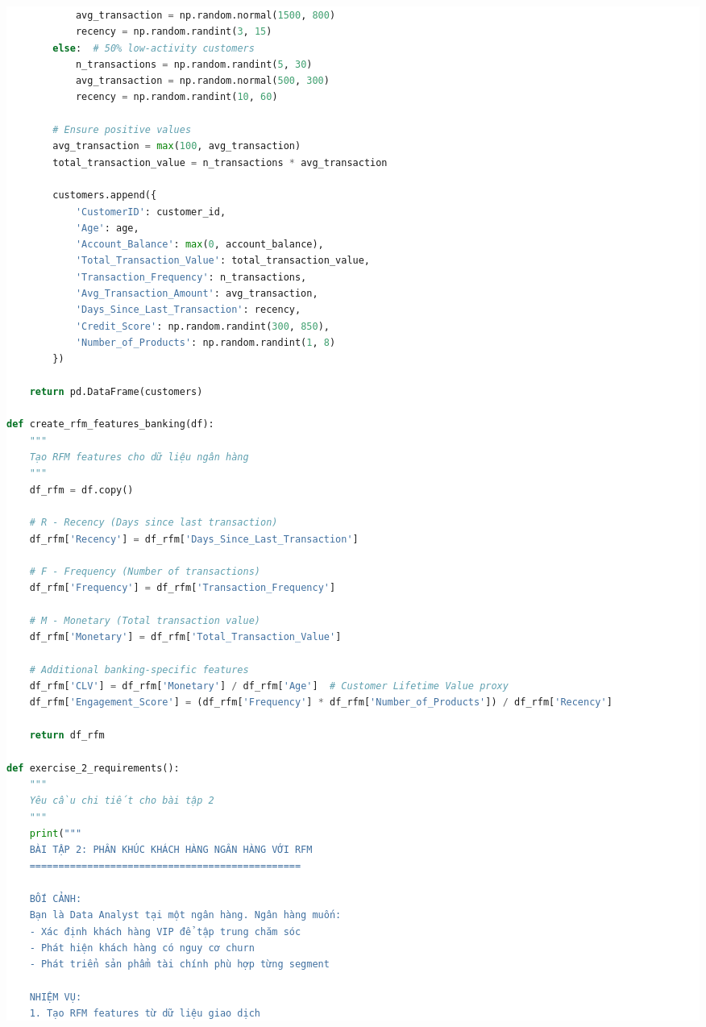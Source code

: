 ```python
            avg_transaction = np.random.normal(1500, 800)
            recency = np.random.randint(3, 15)
        else:  # 50% low-activity customers
            n_transactions = np.random.randint(5, 30)
            avg_transaction = np.random.normal(500, 300)
            recency = np.random.randint(10, 60)
        
        # Ensure positive values
        avg_transaction = max(100, avg_transaction)
        total_transaction_value = n_transactions * avg_transaction
        
        customers.append({
            'CustomerID': customer_id,
            'Age': age,
            'Account_Balance': max(0, account_balance),
            'Total_Transaction_Value': total_transaction_value,
            'Transaction_Frequency': n_transactions,
            'Avg_Transaction_Amount': avg_transaction,
            'Days_Since_Last_Transaction': recency,
            'Credit_Score': np.random.randint(300, 850),
            'Number_of_Products': np.random.randint(1, 8)
        })
    
    return pd.DataFrame(customers)

def create_rfm_features_banking(df):
    """
    Tạo RFM features cho dữ liệu ngân hàng
    """
    df_rfm = df.copy()
    
    # R - Recency (Days since last transaction)
    df_rfm['Recency'] = df_rfm['Days_Since_Last_Transaction']
    
    # F - Frequency (Number of transactions)
    df_rfm['Frequency'] = df_rfm['Transaction_Frequency']
    
    # M - Monetary (Total transaction value)
    df_rfm['Monetary'] = df_rfm['Total_Transaction_Value']
    
    # Additional banking-specific features
    df_rfm['CLV'] = df_rfm['Monetary'] / df_rfm['Age']  # Customer Lifetime Value proxy
    df_rfm['Engagement_Score'] = (df_rfm['Frequency'] * df_rfm['Number_of_Products']) / df_rfm['Recency']
    
    return df_rfm

def exercise_2_requirements():
    """
    Yêu cầu chi tiết cho bài tập 2
    """
    print("""
    BÀI TẬP 2: PHÂN KHÚC KHÁCH HÀNG NGÂN HÀNG VỚI RFM
    ===============================================
    
    BỐI CẢNH:
    Bạn là Data Analyst tại một ngân hàng. Ngân hàng muốn:
    - Xác định khách hàng VIP để tập trung chăm sóc
    - Phát hiện khách hàng có nguy cơ churn
    - Phát triển sản phẩm tài chính phù hợp từng segment
    
    NHIỆM VỤ:
    1. Tạo RFM features từ dữ liệu giao dịch
```